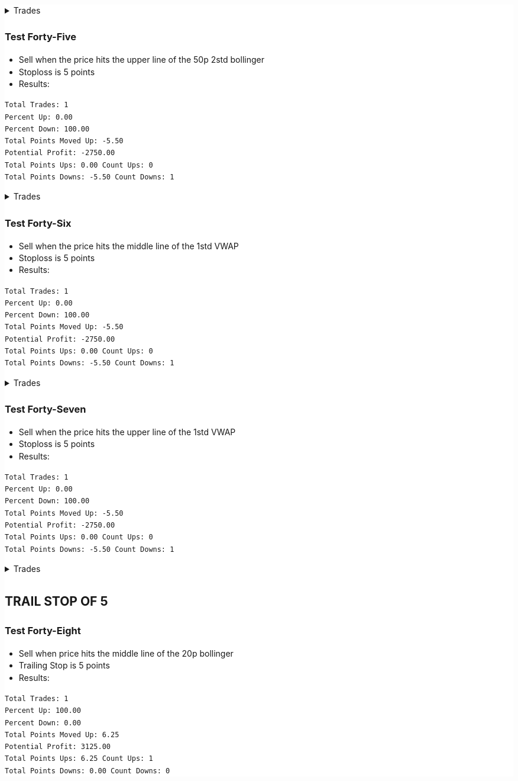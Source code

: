 <details><summary>Trades</summary></details>

### Test Forty-Five
* Sell when the price hits the upper line of the 50p 2std bollinger
* Stoploss is 5 points
* Results:
```
Total Trades: 1
Percent Up: 0.00
Percent Down: 100.00
Total Points Moved Up: -5.50
Potential Profit: -2750.00
Total Points Ups: 0.00 Count Ups: 0
Total Points Downs: -5.50 Count Downs: 1
```

<details><summary>Trades</summary></details>

### Test Forty-Six
* Sell when the price hits the middle line of the 1std VWAP
* Stoploss is 5 points
* Results:
```
Total Trades: 1
Percent Up: 0.00
Percent Down: 100.00
Total Points Moved Up: -5.50
Potential Profit: -2750.00
Total Points Ups: 0.00 Count Ups: 0
Total Points Downs: -5.50 Count Downs: 1
```

<details><summary>Trades</summary></details>

### Test Forty-Seven
* Sell when the price hits the upper line of the 1std VWAP
* Stoploss is 5 points
* Results:
```
Total Trades: 1
Percent Up: 0.00
Percent Down: 100.00
Total Points Moved Up: -5.50
Potential Profit: -2750.00
Total Points Ups: 0.00 Count Ups: 0
Total Points Downs: -5.50 Count Downs: 1
```

<details><summary>Trades</summary></details>

## TRAIL STOP OF 5

### Test Forty-Eight
* Sell when price hits the middle line of the 20p bollinger
* Trailing Stop is 5 points
* Results:
```
Total Trades: 1
Percent Up: 100.00
Percent Down: 0.00
Total Points Moved Up: 6.25
Potential Profit: 3125.00
Total Points Ups: 6.25 Count Ups: 1
Total Points Downs: 0.00 Count Downs: 0
```